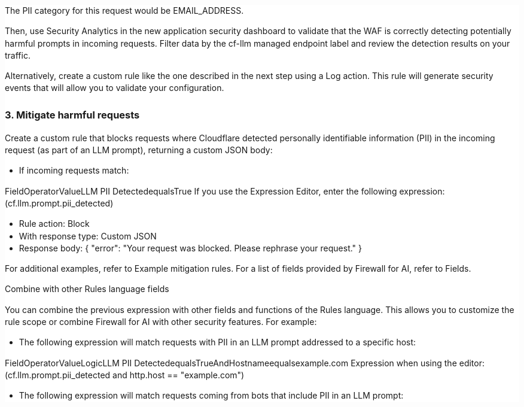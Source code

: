 The PII category for this request would be EMAIL_ADDRESS.

Then, use Security Analytics in the new application security dashboard to validate that the WAF is correctly detecting potentially harmful prompts in incoming requests. Filter data by the cf-llm managed endpoint label and review the detection results on your traffic.

Alternatively, create a custom rule like the one described in the next step using a Log action. This rule will generate security events that will allow you to validate your configuration.

### 3. Mitigate harmful requests

Create a custom rule that blocks requests where Cloudflare detected personally identifiable information (PII) in the incoming request (as part of an LLM prompt), returning a custom JSON body:

- If incoming requests match:















FieldOperatorValueLLM PII DetectedequalsTrue
If you use the Expression Editor, enter the following expression:
(cf.llm.prompt.pii_detected)
- Rule action: Block
- With response type: Custom JSON
- Response body: { "error": "Your request was blocked. Please rephrase your request." }

For additional examples, refer to Example mitigation rules. For a list of fields provided by Firewall for AI, refer to Fields.

Combine with other Rules language fields

You can combine the previous expression with other fields and functions of the Rules language. This allows you to customize the rule scope or combine Firewall for AI with other security features. For example:

- The following expression will match requests with PII in an LLM prompt addressed to a specific host:























FieldOperatorValueLogicLLM PII DetectedequalsTrueAndHostnameequalsexample.com
Expression when using the editor: 
(cf.llm.prompt.pii_detected and http.host == "example.com")
- The following expression will match requests coming from bots that include PII in an LLM prompt:
